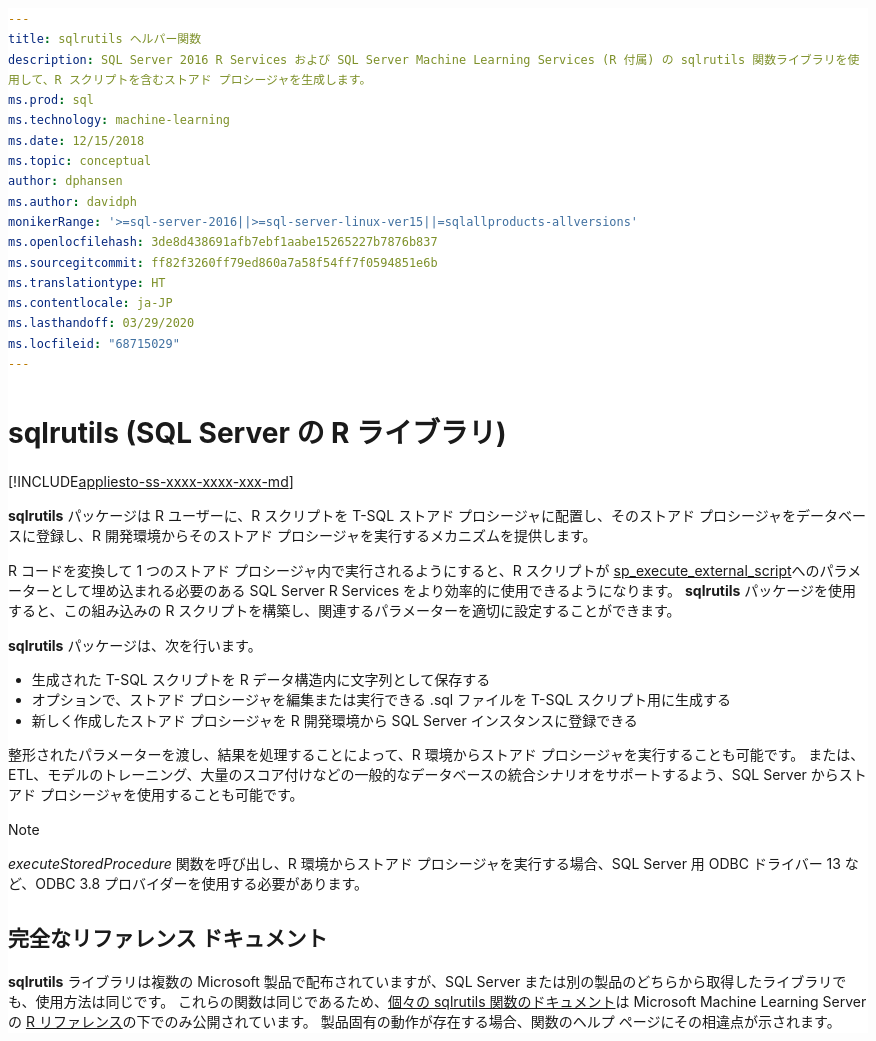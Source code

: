 ```yaml
---
title: sqlrutils ヘルパー関数
description: SQL Server 2016 R Services および SQL Server Machine Learning Services (R 付属) の sqlrutils 関数ライブラリを使用して、R スクリプトを含むストアド プロシージャを生成します。
ms.prod: sql
ms.technology: machine-learning
ms.date: 12/15/2018
ms.topic: conceptual
author: dphansen
ms.author: davidph
monikerRange: '>=sql-server-2016||>=sql-server-linux-ver15||=sqlallproducts-allversions'
ms.openlocfilehash: 3de8d438691afb7ebf1aabe15265227b7876b837
ms.sourcegitcommit: ff82f3260ff79ed860a7a58f54ff7f0594851e6b
ms.translationtype: HT
ms.contentlocale: ja-JP
ms.lasthandoff: 03/29/2020
ms.locfileid: "68715029"
---
```

# <a name="sqlrutils-r-library-in-sql-server"></a>sqlrutils (SQL Server の R ライブラリ)
[!INCLUDE[appliesto-ss-xxxx-xxxx-xxx-md](../../includes/appliesto-ss-xxxx-xxxx-xxx-md.md)]

**sqlrutils** パッケージは R ユーザーに、R スクリプトを T-SQL ストアド プロシージャに配置し、そのストアド プロシージャをデータベースに登録し、R 開発環境からそのストアド プロシージャを実行するメカニズムを提供します。 

R コードを変換して 1 つのストアド プロシージャ内で実行されるようにすると、R スクリプトが [sp_execute_external_script](../../relational-databases/system-stored-procedures/sp-execute-external-script-transact-sql.md)へのパラメーターとして埋め込まれる必要のある SQL Server R Services をより効率的に使用できるようになります。 **sqlrutils** パッケージを使用すると、この組み込みの R スクリプトを構築し、関連するパラメーターを適切に設定することができます。

**sqlrutils** パッケージは、次を行います。

- 生成された T-SQL スクリプトを R データ構造内に文字列として保存する
- オプションで、ストアド プロシージャを編集または実行できる .sql ファイルを T-SQL スクリプト用に生成する
- 新しく作成したストアド プロシージャを R 開発環境から SQL Server インスタンスに登録できる

整形されたパラメーターを渡し、結果を処理することによって、R 環境からストアド プロシージャを実行することも可能です。 または、ETL、モデルのトレーニング、大量のスコア付けなどの一般的なデータベースの統合シナリオをサポートするよう、SQL Server からストアド プロシージャを使用することも可能です。

  > [!NOTE]
  > *executeStoredProcedure* 関数を呼び出し、R 環境からストアド プロシージャを実行する場合、SQL Server 用 ODBC ドライバー 13 など、ODBC 3.8 プロバイダーを使用する必要があります。  
  
## <a name="full-reference-documentation"></a>完全なリファレンス ドキュメント

**sqlrutils** ライブラリは複数の Microsoft 製品で配布されていますが、SQL Server または別の製品のどちらから取得したライブラリでも、使用方法は同じです。 これらの関数は同じであるため、[個々の sqlrutils 関数のドキュメント](https://docs.microsoft.com/machine-learning-server/r-reference/revoscaler/revoscaler)は Microsoft Machine Learning Server の [R リファレンス](https://docs.microsoft.com/machine-learning-server/r-reference/introducing-r-server-r-package-reference)の下でのみ公開されています。 製品固有の動作が存在する場合、関数のヘルプ ページにその相違点が示されます。
